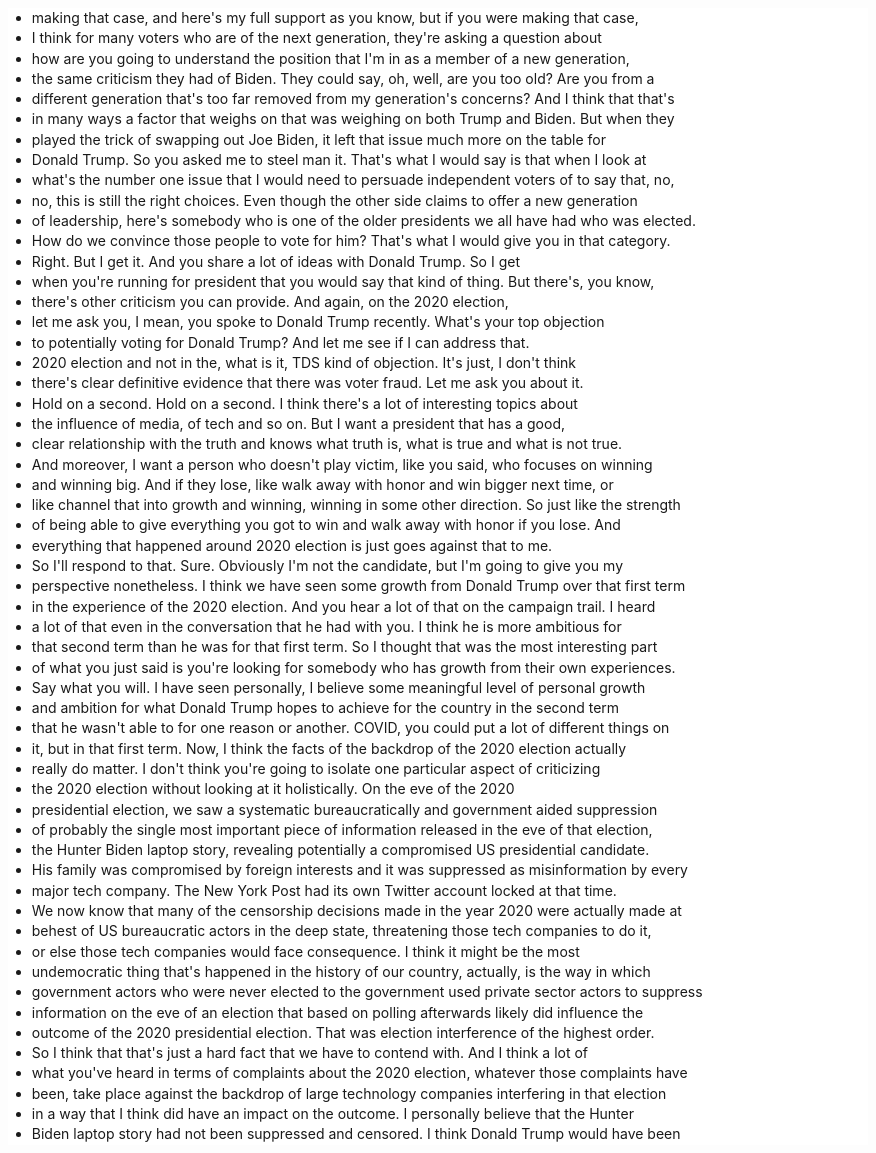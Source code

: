 *  making that case, and here's my full support as you know, but if you were making that case,
*  I think for many voters who are of the next generation, they're asking a question about
*  how are you going to understand the position that I'm in as a member of a new generation,
*  the same criticism they had of Biden. They could say, oh, well, are you too old? Are you from a
*  different generation that's too far removed from my generation's concerns? And I think that that's
*  in many ways a factor that weighs on that was weighing on both Trump and Biden. But when they
*  played the trick of swapping out Joe Biden, it left that issue much more on the table for
*  Donald Trump. So you asked me to steel man it. That's what I would say is that when I look at
*  what's the number one issue that I would need to persuade independent voters of to say that, no,
*  no, this is still the right choices. Even though the other side claims to offer a new generation
*  of leadership, here's somebody who is one of the older presidents we all have had who was elected.
*  How do we convince those people to vote for him? That's what I would give you in that category.
*  Right. But I get it. And you share a lot of ideas with Donald Trump. So I get
*  when you're running for president that you would say that kind of thing. But there's, you know,
*  there's other criticism you can provide. And again, on the 2020 election,
*  let me ask you, I mean, you spoke to Donald Trump recently. What's your top objection
*  to potentially voting for Donald Trump? And let me see if I can address that.
*  2020 election and not in the, what is it, TDS kind of objection. It's just, I don't think
*  there's clear definitive evidence that there was voter fraud. Let me ask you about it.
*  Hold on a second. Hold on a second. I think there's a lot of interesting topics about
*  the influence of media, of tech and so on. But I want a president that has a good,
*  clear relationship with the truth and knows what truth is, what is true and what is not true.
*  And moreover, I want a person who doesn't play victim, like you said, who focuses on winning
*  and winning big. And if they lose, like walk away with honor and win bigger next time, or
*  like channel that into growth and winning, winning in some other direction. So just like the strength
*  of being able to give everything you got to win and walk away with honor if you lose. And
*  everything that happened around 2020 election is just goes against that to me.
*  So I'll respond to that. Sure. Obviously I'm not the candidate, but I'm going to give you my
*  perspective nonetheless. I think we have seen some growth from Donald Trump over that first term
*  in the experience of the 2020 election. And you hear a lot of that on the campaign trail. I heard
*  a lot of that even in the conversation that he had with you. I think he is more ambitious for
*  that second term than he was for that first term. So I thought that was the most interesting part
*  of what you just said is you're looking for somebody who has growth from their own experiences.
*  Say what you will. I have seen personally, I believe some meaningful level of personal growth
*  and ambition for what Donald Trump hopes to achieve for the country in the second term
*  that he wasn't able to for one reason or another. COVID, you could put a lot of different things on
*  it, but in that first term. Now, I think the facts of the backdrop of the 2020 election actually
*  really do matter. I don't think you're going to isolate one particular aspect of criticizing
*  the 2020 election without looking at it holistically. On the eve of the 2020
*  presidential election, we saw a systematic bureaucratically and government aided suppression
*  of probably the single most important piece of information released in the eve of that election,
*  the Hunter Biden laptop story, revealing potentially a compromised US presidential candidate.
*  His family was compromised by foreign interests and it was suppressed as misinformation by every
*  major tech company. The New York Post had its own Twitter account locked at that time.
*  We now know that many of the censorship decisions made in the year 2020 were actually made at
*  behest of US bureaucratic actors in the deep state, threatening those tech companies to do it,
*  or else those tech companies would face consequence. I think it might be the most
*  undemocratic thing that's happened in the history of our country, actually, is the way in which
*  government actors who were never elected to the government used private sector actors to suppress
*  information on the eve of an election that based on polling afterwards likely did influence the
*  outcome of the 2020 presidential election. That was election interference of the highest order.
*  So I think that that's just a hard fact that we have to contend with. And I think a lot of
*  what you've heard in terms of complaints about the 2020 election, whatever those complaints have
*  been, take place against the backdrop of large technology companies interfering in that election
*  in a way that I think did have an impact on the outcome. I personally believe that the Hunter
*  Biden laptop story had not been suppressed and censored. I think Donald Trump would have been